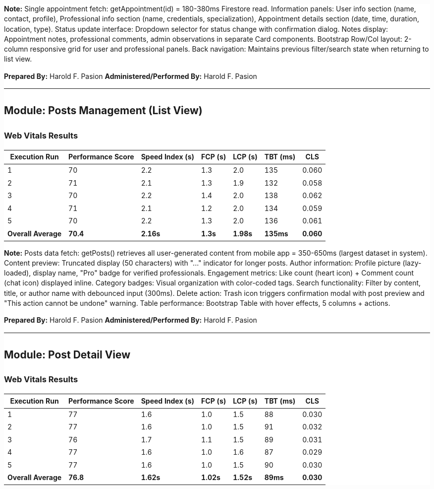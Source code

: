 **Note:** Single appointment fetch: getAppointment(id) = 180-380ms Firestore read. Information panels: User info section (name, contact, profile), Professional info section (name, credentials, specialization), Appointment details section (date, time, duration, location, type). Status update interface: Dropdown selector for status change with confirmation dialog. Notes display: Appointment notes, professional comments, admin observations in separate Card components. Bootstrap Row/Col layout: 2-column responsive grid for user and professional panels. Back navigation: Maintains previous filter/search state when returning to list view.

**Prepared By:** Harold F. Pasion
**Administered/Performed By:** Harold F. Pasion

---

## Module: Posts Management (List View)

### Web Vitals Results

| Execution Run             | Performance Score | Speed Index (s) | FCP (s)        | LCP (s)         | TBT (ms)        | CLS             |
| ------------------------- | ----------------- | --------------- | -------------- | --------------- | --------------- | --------------- |
| 1                         | 70                | 2.2             | 1.3            | 2.0             | 135             | 0.060           |
| 2                         | 71                | 2.1             | 1.3            | 1.9             | 132             | 0.058           |
| 3                         | 70                | 2.2             | 1.4            | 2.0             | 138             | 0.062           |
| 4                         | 71                | 2.1             | 1.2            | 2.0             | 134             | 0.059           |
| 5                         | 70                | 2.2             | 1.3            | 2.0             | 136             | 0.061           |
| **Overall Average** | **70.4**    | **2.16s** | **1.3s** | **1.98s** | **135ms** | **0.060** |

**Note:** Posts data fetch: getPosts() retrieves all user-generated content from mobile app = 350-650ms (largest dataset in system). Content preview: Truncated display (50 characters) with "..." indicator for longer posts. Author information: Profile picture (lazy-loaded), display name, "Pro" badge for verified professionals. Engagement metrics: Like count (heart icon) + Comment count (chat icon) displayed inline. Category badges: Visual organization with color-coded tags. Search functionality: Filter by content, title, or author name with debounced input (300ms). Delete action: Trash icon triggers confirmation modal with post preview and "This action cannot be undone" warning. Table performance: Bootstrap Table with hover effects, 5 columns + actions.

**Prepared By:** Harold F. Pasion
**Administered/Performed By:** Harold F. Pasion

---

## Module: Post Detail View

### Web Vitals Results

| Execution Run             | Performance Score | Speed Index (s) | FCP (s)         | LCP (s)         | TBT (ms)       | CLS             |
| ------------------------- | ----------------- | --------------- | --------------- | --------------- | -------------- | --------------- |
| 1                         | 77                | 1.6             | 1.0             | 1.5             | 88             | 0.030           |
| 2                         | 77                | 1.6             | 1.0             | 1.5             | 91             | 0.032           |
| 3                         | 76                | 1.7             | 1.1             | 1.5             | 89             | 0.031           |
| 4                         | 77                | 1.6             | 1.0             | 1.6             | 87             | 0.029           |
| 5                         | 77                | 1.6             | 1.0             | 1.5             | 90             | 0.030           |
| **Overall Average** | **76.8**    | **1.62s** | **1.02s** | **1.52s** | **89ms** | **0.030** |
